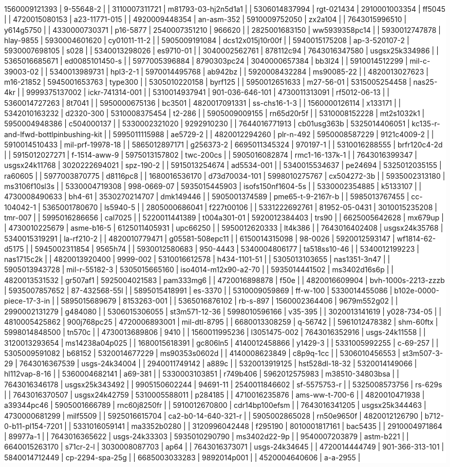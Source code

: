 1560009121393 | 9-55648-2 |  | 3110007311721 | m81793-03-hj2n5d1a1 |  | 5306014837994 | rgt-021434 | 
2910001003354 | ff5045 |  | 4720015080153 | a23-11771-015 |  | 4920009448354 | an-asm-352 | 
5910009752050 | zx2a104 |  | 7643015996510 | y614g5750 |  | 4330000730371 | p16-5877 | 
2540007351210 | 966620 |  | 2825001683150 | ww5939358pc14 |  | 5930012747878 | hlay-9855 | 
5930004601620 | cy01011-11-2 |  | 5905009191084 | dcs12x015j10r00f |  | 5940015175208 | ap-3-520107-2 | 
5930007698105 | s028 |  | 5340013298026 | es9710-01 |  | 3040002562761 | 878112c94 | 
7643016347580 | usgsx25k334986 |  | 5365016685671 | ed0085101450-s |  | 5977005396884 | 8790303pc24 | 
3040000657384 | bb3l24 |  | 5910014512299 | mil-c-39003-02 |  | 5340013989731 | hpl3-2-1 | 
5970014495768 | ab942bz |  | 5920008432284 | ms90085-22 |  | 4820013027623 | m16-21852 | 
5945001653763 | type300 |  | 5305010220158 | byrf125 |  | 5950012651633 | m27-56-01 | 
5315005254458 | nas25-4kr |  | 9999375137002 | ickr-741314-001 |  | 5310014937941 | 901-036-646-101 | 
4730011313091 | rf5012-06-13 |  | 5360014727263 | 8t7041 |  | 5950000675136 | bc3501 | 
4820017091331 | ss-chs16-1-3 |  | 1560000126114 | x133171 |  | 5342010163232 | d2320-300 | 
5310008375454 | t2-286 |  | 5905009009155 | rn65d20r5f |  | 5310008152228 | mt2s1032k1 | 
5950004948386 | c504000137 |  | 5330002321020 | 9292910230 |  | 7644016771913 | cb01usg363b | 
5325014406051 | kc135-r-and-lfwd-bottlpinbushing-kit |  | 5995011115988 | ae5729-2 |  | 4820012294260 | plr-n-492 | 
5950008587229 | 9121c4009-2 |  | 5910014510433 | mil-prf-19978-18 |  | 5865012897171 | g256373-2 | 
6695011345324 | 970197-1 |  | 5310016288555 | brfr120c4-2d |  | 5915012027271 | f-1514-aww-9 | 
5975013157802 | twc-200cs |  | 5905016082874 | rmc1-16-137k-1 |  | 7643016399347 | usgsx24k11768 | 
3020222694021 | spz-190-2 |  | 5915013254674 | ad5534-001 |  | 5340015534637 | pe24694 | 
5325012035155 | ra60605 |  | 5977003870775 | d8116pc8 |  | 1680016536170 | d73d70034-101 | 
5998010275767 | cx504272-3b |  | 5935002313180 | ms3106f10sl3s |  | 5330004719308 | 998-0669-07 | 
5935015445903 | isofs150nf1604-5s |  | 5330002354885 | k5133107 |  | 4730008490633 | bh4-61 | 
3530270214707 | dmk149446 |  | 5905001374589 | pme65-t-9-2167r-b |  | 5985013767455 | cc-104042-1 | 
5365001780670 | ls5940-5 |  | 2805000686041 | f227t00106 |  | 5331222692761 | 81952-05-0431 | 
3010015235208 | tmr-007 |  | 5995016286656 | cal7025 |  | 5220011441389 | t004a301-01 | 
5920012384403 | trs90 |  | 6625005642628 | mx679up |  | 4730010225679 | asme-b16-5 | 
6125011405931 | upc66250 |  | 5950012620333 | lt4k386 |  | 7643016402408 | usgsx24k35768 | 
5340015319291 | la-rf210-2 |  | 4820010779471 | g05581-508epc11 |  | 6150014315098 | 98-0026 | 
5920012593147 | wf1814-62-d5175 |  | 5945002311854 | 9565h74 |  | 5930012580683 | 950-4443 | 
5340004806177 | ta518ss10-46 |  | 5340012199223 | nas1715c2k |  | 4820013920400 | 9999-002 | 
5310016612578 | h434-1101-51 |  | 5305013103655 | nas1351-3n47 |  | 5905013943728 | mil-r-55182-3 | 
5305015665160 | iso4014-m12x90-a2-70 |  | 5935014441502 | ms3402d16s6p |  | 4820013531532 | gr507af1 | 
5925004021583 | pam333mg6 |  | 4720016898878 | f50e |  | 4820016609904 | bvh-1000s-2213-zzzb | 
5935007857652 | 87-432568-55l |  | 5895015418991 | es-3370 |  | 5310009059869 | ff-w-100 | 
5330014455086 | b102e-0000-piece-17-3-in |  | 5895015689679 | 8153263-001 |  | 5365016876102 | rb-s-897 | 
1560002364406 | 9679m552g02 |  | 2990002131279 | g484080 |  | 5306015306055 | st3m571-12-36 | 
5998010596166 | v35-395 |  | 3020013141619 | y028-734-05 |  | 4810005425862 | 900j768pc25 | 
4720006893001 | mil-dtl-8795 |  | 6680013308259 | q-56742 |  | 5961012478382 | shm-60ftx | 
5998014848500 | tn570c |  | 4730013689806 | 9410 |  | 1560011995236 | l3051475-002 | 
7643016352916 | usgs-24k11558 |  | 3120013293654 | ms14238a04p025 |  | 1680015618391 | gc806ln5 | 
4140012458866 | y1429-3 |  | 5331005992255 | c-69-257 |  | 5305009591082 | b68152 | 
5320014677229 | ms90353s0602d |  | 4140008623849 | c8p9q-1cc |  | 5306010456553 | st3m507-3-29 | 
7643016367539 | usgs-24k34004 |  | 2940011749142 | a889c |  | 5320013919125 | hst528dl-18-32 | 
5320014149066 | hl112vap-8-16 |  | 5360004682141 | a69-381 |  | 5330003103851 | r749b406 | 
5962012575983 | m38510-34803bsa |  | 7643016346178 | usgsx25k343492 |  | 9905150602244 | 94691-11 | 
2540011846602 | sf-5575753-r |  | 5325008573756 | rs-629s |  | 7643016370507 | usgsx24k42759 | 
5310005588011 | p284185 |  | 4710016235876 | ams-ww-t-700-6 |  | 4820010471938 | a39344pc46 | 
5905001666789 | rnc60j8250fr |  | 5910012670800 | cdr14bp100efsm |  | 7643016341205 | usgsx25k344463 | 
4730000681299 | milf5509 |  | 5925016615704 | ca2-b0-14-640-321-r |  | 5905002865028 | rn50e9650f | 
4820012126790 | b712-0-b11-pl154-7201 |  | 5331016059141 | ma3352b0280 |  | 3120996042448 | f295190 | 
8010001817161 | bac5435 |  | 2910004971864 | 89977a-1 |  | 7643016365622 | usgs-24k33303 | 
5935010290790 | ms3402d22-9p |  | 9540007203879 | astm-b221 |  | 6640015263170 | s71cr-2-l | 
3030008087703 | ap64 |  | 7643016373071 | usgs-24k34645 |  | 4720014444749 | 901-366-313-101 | 
5840014712449 | cp-2294-spa-25g |  | 6685003033283 | 9892014p001 |  | 4520004640606 | a-a-2955 | 